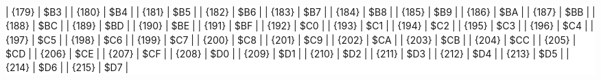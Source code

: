 | {179}                 | $B3           |
| {180}                 | $B4           |
| {181}                 | $B5           |
| {182}                 | $B6           |
| {183}                 | $B7           |
| {184}                 | $B8           |
| {185}                 | $B9           |
| {186}                 | $BA           |
| {187}                 | $BB           |
| {188}                 | $BC           |
| {189}                 | $BD           |
| {190}                 | $BE           |
| {191}                 | $BF           |
| {192}                 | $C0           |
| {193}                 | $C1           |
| {194}                 | $C2           |
| {195}                 | $C3           |
| {196}                 | $C4           |
| {197}                 | $C5           |
| {198}                 | $C6           |
| {199}                 | $C7           |
| {200}                 | $C8           |
| {201}                 | $C9           |
| {202}                 | $CA           |
| {203}                 | $CB           |
| {204}                 | $CC           |
| {205}                 | $CD           |
| {206}                 | $CE           |
| {207}                 | $CF           |
| {208}                 | $D0           |
| {209}                 | $D1           |
| {210}                 | $D2           |
| {211}                 | $D3           |
| {212}                 | $D4           |
| {213}                 | $D5           |
| {214}                 | $D6           |
| {215}                 | $D7           |